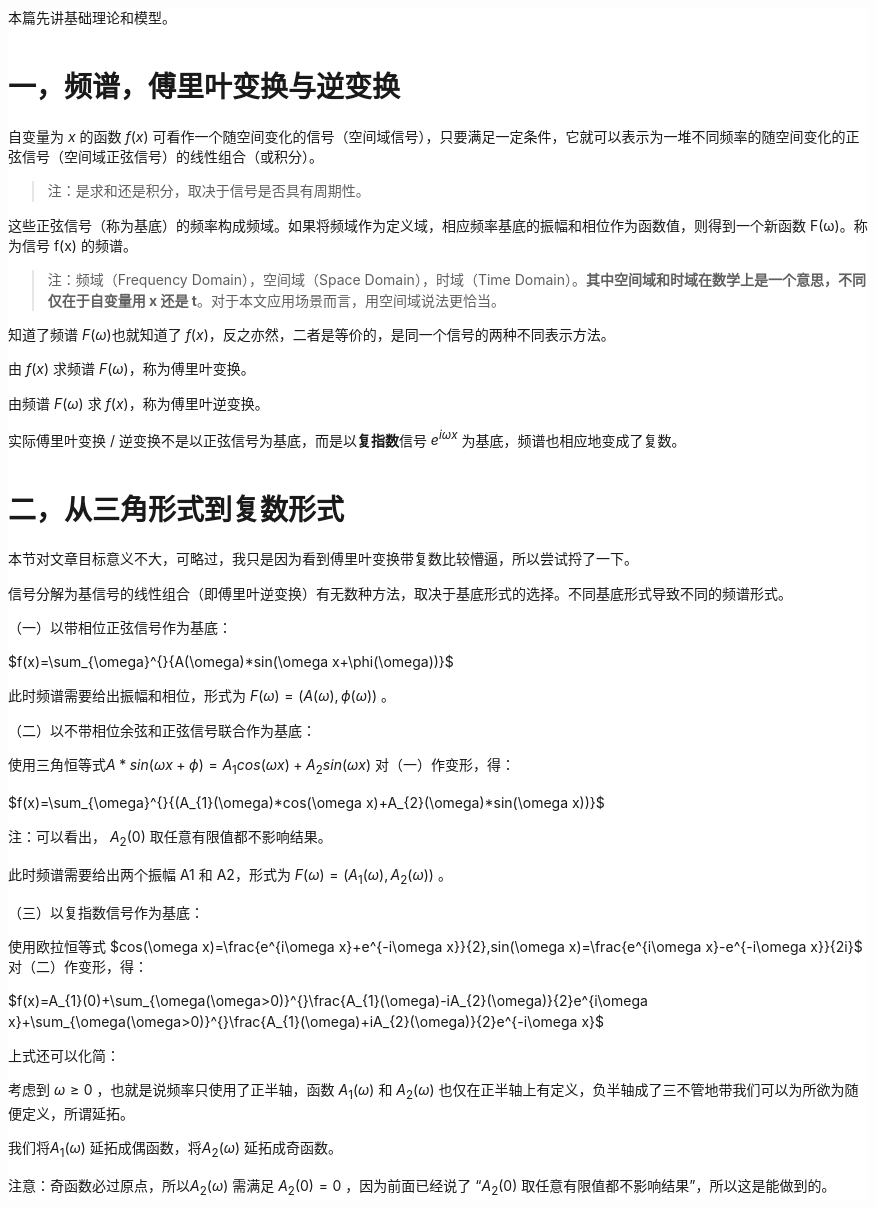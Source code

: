 
本篇先讲基础理论和模型。

# **一，频谱，傅里叶变换与逆变换**

自变量为 $x$ 的函数 $f(x)$ 可看作一个随空间变化的信号（空间域信号），只要满足一定条件，它就可以表示为一堆不同频率的随空间变化的正弦信号（空间域正弦信号）的线性组合（或积分）。
>注：是求和还是积分，取决于信号是否具有周期性。

这些正弦信号（称为基底）的频率构成频域。如果将频域作为定义域，相应频率基底的振幅和相位作为函数值，则得到一个新函数 F(ω)。称为信号 f(x) 的频谱。

>注：频域（Frequency Domain），空间域（Space Domain），时域（Time Domain）。**其中空间域和时域在数学上是一个意思，不同仅在于自变量用 x 还是 t**。对于本文应用场景而言，用空间域说法更恰当。

知道了频谱 $F(ω)$也就知道了 $f(x)$，反之亦然，二者是等价的，是同一个信号的两种不同表示方法。

由 $f(x)$ 求频谱 $F(ω)$，称为傅里叶变换。

由频谱 $F(ω)$ 求 $f(x)$，称为傅里叶逆变换。

实际傅里叶变换 / 逆变换不是以正弦信号为基底，而是以**复指数**信号 $e^{i\omega x}$ 为基底，频谱也相应地变成了复数。

# **二，从三角形式到复数形式**

本节对文章目标意义不大，可略过，我只是因为看到傅里叶变换带复数比较懵逼，所以尝试捋了一下。

信号分解为基信号的线性组合（即傅里叶逆变换）有无数种方法，取决于基底形式的选择。不同基底形式导致不同的频谱形式。

（一）以带相位正弦信号作为基底：

$f(x)=\sum_{\omega}^{}{A(\omega)*sin(\omega x+\phi(\omega))}$

此时频谱需要给出振幅和相位，形式为 $F(\omega)=(A(\omega),\phi(\omega))$ 。

（二）以不带相位余弦和正弦信号联合作为基底：

使用三角恒等式$A*sin(\omega x+\phi)=A_{1}cos(\omega x)+A_{2}sin(\omega x)$ 对（一）作变形，得：

$f(x)=\sum_{\omega}^{}{(A_{1}(\omega)*cos(\omega x)+A_{2}(\omega)*sin(\omega x))}$

注：可以看出， $A_{2}(0)$ 取任意有限值都不影响结果。

此时频谱需要给出两个振幅 A1 和 A2，形式为 $F(\omega)=(A_{1}(\omega),A_{2}(\omega))$ 。

（三）以复指数信号作为基底：

使用欧拉恒等式 $cos(\omega x)=\frac{e^{i\omega x}+e^{-i\omega x}}{2},sin(\omega x)=\frac{e^{i\omega x}-e^{-i\omega x}}{2i}$ 对（二）作变形，得：

$f(x)=A_{1}(0)+\sum_{\omega(\omega>0)}^{}\frac{A_{1}(\omega)-iA_{2}(\omega)}{2}e^{i\omega x}+\sum_{\omega(\omega>0)}^{}\frac{A_{1}(\omega)+iA_{2}(\omega)}{2}e^{-i\omega x}$

上式还可以化简：

考虑到 $\omega\geq0$ ，也就是说频率只使用了正半轴，函数 $A_{1}(\omega)$ 和 $A_{2}(\omega)$ 也仅在正半轴上有定义，负半轴成了三不管地带我们可以为所欲为随便定义，所谓延拓。

我们将$A_{1}(\omega)$ 延拓成偶函数，将$A_{2}(\omega)$ 延拓成奇函数。

注意：奇函数必过原点，所以$A_{2}(\omega)$ 需满足 $A_{2}(0)=0$ ，因为前面已经说了 “$A_{2}(0)$ 取任意有限值都不影响结果”，所以这是能做到的。

